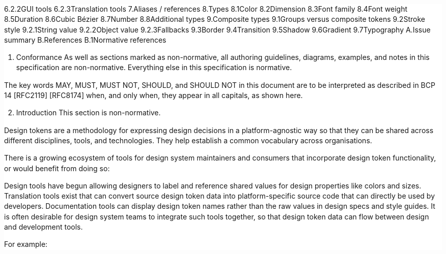 6.2.2GUI tools
6.2.3Translation tools
7.Aliases / references
8.Types
8.1Color
8.2Dimension
8.3Font family
8.4Font weight
8.5Duration
8.6Cubic Bézier
8.7Number
8.8Additional types
9.Composite types
9.1Groups versus composite tokens
9.2Stroke style
9.2.1String value
9.2.2Object value
9.2.3Fallbacks
9.3Border
9.4Transition
9.5Shadow
9.6Gradient
9.7Typography
A.Issue summary
B.References
B.1Normative references
1. Conformance
As well as sections marked as non-normative, all authoring guidelines, diagrams, examples, and notes in this specification are non-normative. Everything else in this specification is normative.

The key words MAY, MUST, MUST NOT, SHOULD, and SHOULD NOT in this document are to be interpreted as described in BCP 14 [RFC2119] [RFC8174] when, and only when, they appear in all capitals, as shown here.

2. Introduction
This section is non-normative.

Design tokens are a methodology for expressing design decisions in a platform-agnostic way so that they can be shared across different disciplines, tools, and technologies. They help establish a common vocabulary across organisations.

There is a growing ecosystem of tools for design system maintainers and consumers that incorporate design token functionality, or would benefit from doing so:

Design tools have begun allowing designers to label and reference shared values for design properties like colors and sizes.
Translation tools exist that can convert source design token data into platform-specific source code that can directly be used by developers.
Documentation tools can display design token names rather than the raw values in design specs and style guides.
It is often desirable for design system teams to integrate such tools together, so that design token data can flow between design and development tools.

For example:
